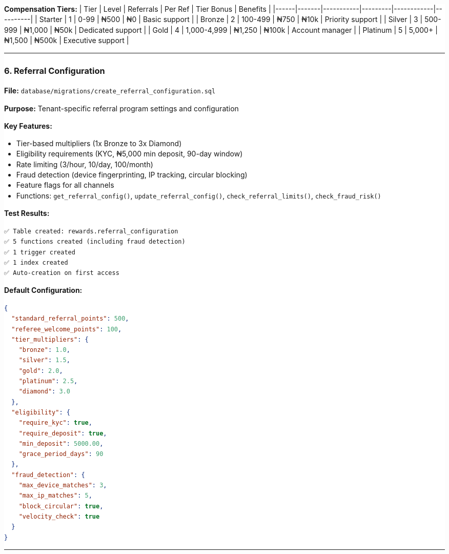 **Compensation Tiers:**
| Tier | Level | Referrals | Per Ref | Tier Bonus | Benefits |
|------|-------|-----------|---------|------------|----------|
| Starter | 1 | 0-99 | ₦500 | ₦0 | Basic support |
| Bronze | 2 | 100-499 | ₦750 | ₦10k | Priority support |
| Silver | 3 | 500-999 | ₦1,000 | ₦50k | Dedicated support |
| Gold | 4 | 1,000-4,999 | ₦1,250 | ₦100k | Account manager |
| Platinum | 5 | 5,000+ | ₦1,500 | ₦500k | Executive support |

---

### 6. Referral Configuration
**File:** `database/migrations/create_referral_configuration.sql`

**Purpose:** Tenant-specific referral program settings and configuration

**Key Features:**
- Tier-based multipliers (1x Bronze to 3x Diamond)
- Eligibility requirements (KYC, ₦5,000 min deposit, 90-day window)
- Rate limiting (3/hour, 10/day, 100/month)
- Fraud detection (device fingerprinting, IP tracking, circular blocking)
- Feature flags for all channels
- Functions: `get_referral_config()`, `update_referral_config()`, `check_referral_limits()`, `check_fraud_risk()`

**Test Results:**
```
✅ Table created: rewards.referral_configuration
✅ 5 functions created (including fraud detection)
✅ 1 trigger created
✅ 1 index created
✅ Auto-creation on first access
```

**Default Configuration:**
```json
{
  "standard_referral_points": 500,
  "referee_welcome_points": 100,
  "tier_multipliers": {
    "bronze": 1.0,
    "silver": 1.5,
    "gold": 2.0,
    "platinum": 2.5,
    "diamond": 3.0
  },
  "eligibility": {
    "require_kyc": true,
    "require_deposit": true,
    "min_deposit": 5000.00,
    "grace_period_days": 90
  },
  "fraud_detection": {
    "max_device_matches": 3,
    "max_ip_matches": 5,
    "block_circular": true,
    "velocity_check": true
  }
}
```

---